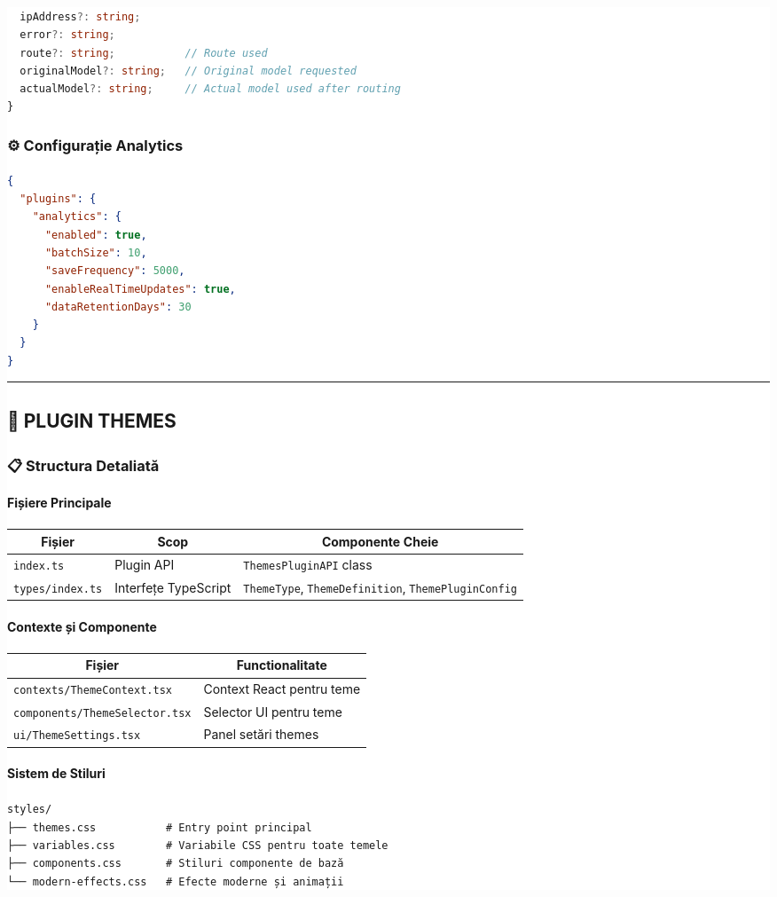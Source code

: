 ```typescript
  ipAddress?: string;
  error?: string;
  route?: string;           // Route used
  originalModel?: string;   // Original model requested
  actualModel?: string;     // Actual model used after routing
}
```

### ⚙️ Configurație Analytics

```json
{
  "plugins": {
    "analytics": {
      "enabled": true,
      "batchSize": 10,
      "saveFrequency": 5000,
      "enableRealTimeUpdates": true,
      "dataRetentionDays": 30
    }
  }
}
```

---

## 🎨 PLUGIN THEMES

### 📋 Structura Detaliată

#### **Fișiere Principale**

| Fișier | Scop | Componente Cheie |
|--------|------|------------------|
| `index.ts` | Plugin API | `ThemesPluginAPI` class |
| `types/index.ts` | Interfețe TypeScript | `ThemeType`, `ThemeDefinition`, `ThemePluginConfig` |

#### **Contexte și Componente**

| Fișier | Functionalitate |
|--------|----------------|
| `contexts/ThemeContext.tsx` | Context React pentru teme |
| `components/ThemeSelector.tsx` | Selector UI pentru teme |
| `ui/ThemeSettings.tsx` | Panel setări themes |

#### **Sistem de Stiluri**

```
styles/
├── themes.css           # Entry point principal
├── variables.css        # Variabile CSS pentru toate temele
├── components.css       # Stiluri componente de bază
└── modern-effects.css   # Efecte moderne și animații
```

